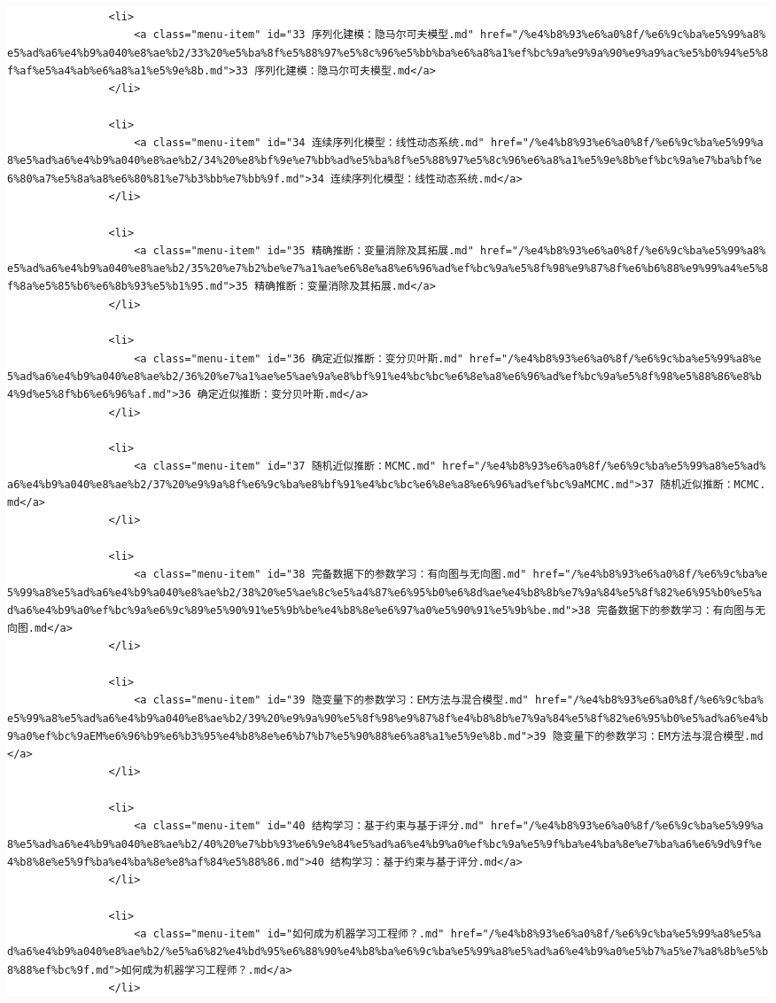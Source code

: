                     <li>
                        <a class="menu-item" id="33 序列化建模：隐马尔可夫模型.md" href="/%e4%b8%93%e6%a0%8f/%e6%9c%ba%e5%99%a8%e5%ad%a6%e4%b9%a040%e8%ae%b2/33%20%e5%ba%8f%e5%88%97%e5%8c%96%e5%bb%ba%e6%a8%a1%ef%bc%9a%e9%9a%90%e9%a9%ac%e5%b0%94%e5%8f%af%e5%a4%ab%e6%a8%a1%e5%9e%8b.md">33 序列化建模：隐马尔可夫模型.md</a>
                    </li>
                    
                    <li>
                        <a class="menu-item" id="34 连续序列化模型：线性动态系统.md" href="/%e4%b8%93%e6%a0%8f/%e6%9c%ba%e5%99%a8%e5%ad%a6%e4%b9%a040%e8%ae%b2/34%20%e8%bf%9e%e7%bb%ad%e5%ba%8f%e5%88%97%e5%8c%96%e6%a8%a1%e5%9e%8b%ef%bc%9a%e7%ba%bf%e6%80%a7%e5%8a%a8%e6%80%81%e7%b3%bb%e7%bb%9f.md">34 连续序列化模型：线性动态系统.md</a>
                    </li>
                    
                    <li>
                        <a class="menu-item" id="35 精确推断：变量消除及其拓展.md" href="/%e4%b8%93%e6%a0%8f/%e6%9c%ba%e5%99%a8%e5%ad%a6%e4%b9%a040%e8%ae%b2/35%20%e7%b2%be%e7%a1%ae%e6%8e%a8%e6%96%ad%ef%bc%9a%e5%8f%98%e9%87%8f%e6%b6%88%e9%99%a4%e5%8f%8a%e5%85%b6%e6%8b%93%e5%b1%95.md">35 精确推断：变量消除及其拓展.md</a>
                    </li>
                    
                    <li>
                        <a class="menu-item" id="36 确定近似推断：变分贝叶斯.md" href="/%e4%b8%93%e6%a0%8f/%e6%9c%ba%e5%99%a8%e5%ad%a6%e4%b9%a040%e8%ae%b2/36%20%e7%a1%ae%e5%ae%9a%e8%bf%91%e4%bc%bc%e6%8e%a8%e6%96%ad%ef%bc%9a%e5%8f%98%e5%88%86%e8%b4%9d%e5%8f%b6%e6%96%af.md">36 确定近似推断：变分贝叶斯.md</a>
                    </li>
                    
                    <li>
                        <a class="menu-item" id="37 随机近似推断：MCMC.md" href="/%e4%b8%93%e6%a0%8f/%e6%9c%ba%e5%99%a8%e5%ad%a6%e4%b9%a040%e8%ae%b2/37%20%e9%9a%8f%e6%9c%ba%e8%bf%91%e4%bc%bc%e6%8e%a8%e6%96%ad%ef%bc%9aMCMC.md">37 随机近似推断：MCMC.md</a>
                    </li>
                    
                    <li>
                        <a class="menu-item" id="38 完备数据下的参数学习：有向图与无向图.md" href="/%e4%b8%93%e6%a0%8f/%e6%9c%ba%e5%99%a8%e5%ad%a6%e4%b9%a040%e8%ae%b2/38%20%e5%ae%8c%e5%a4%87%e6%95%b0%e6%8d%ae%e4%b8%8b%e7%9a%84%e5%8f%82%e6%95%b0%e5%ad%a6%e4%b9%a0%ef%bc%9a%e6%9c%89%e5%90%91%e5%9b%be%e4%b8%8e%e6%97%a0%e5%90%91%e5%9b%be.md">38 完备数据下的参数学习：有向图与无向图.md</a>
                    </li>
                    
                    <li>
                        <a class="menu-item" id="39 隐变量下的参数学习：EM方法与混合模型.md" href="/%e4%b8%93%e6%a0%8f/%e6%9c%ba%e5%99%a8%e5%ad%a6%e4%b9%a040%e8%ae%b2/39%20%e9%9a%90%e5%8f%98%e9%87%8f%e4%b8%8b%e7%9a%84%e5%8f%82%e6%95%b0%e5%ad%a6%e4%b9%a0%ef%bc%9aEM%e6%96%b9%e6%b3%95%e4%b8%8e%e6%b7%b7%e5%90%88%e6%a8%a1%e5%9e%8b.md">39 隐变量下的参数学习：EM方法与混合模型.md</a>
                    </li>
                    
                    <li>
                        <a class="menu-item" id="40 结构学习：基于约束与基于评分.md" href="/%e4%b8%93%e6%a0%8f/%e6%9c%ba%e5%99%a8%e5%ad%a6%e4%b9%a040%e8%ae%b2/40%20%e7%bb%93%e6%9e%84%e5%ad%a6%e4%b9%a0%ef%bc%9a%e5%9f%ba%e4%ba%8e%e7%ba%a6%e6%9d%9f%e4%b8%8e%e5%9f%ba%e4%ba%8e%e8%af%84%e5%88%86.md">40 结构学习：基于约束与基于评分.md</a>
                    </li>
                    
                    <li>
                        <a class="menu-item" id="如何成为机器学习工程师？.md" href="/%e4%b8%93%e6%a0%8f/%e6%9c%ba%e5%99%a8%e5%ad%a6%e4%b9%a040%e8%ae%b2/%e5%a6%82%e4%bd%95%e6%88%90%e4%b8%ba%e6%9c%ba%e5%99%a8%e5%ad%a6%e4%b9%a0%e5%b7%a5%e7%a8%8b%e5%b8%88%ef%bc%9f.md">如何成为机器学习工程师？.md</a>
                    </li>
                    